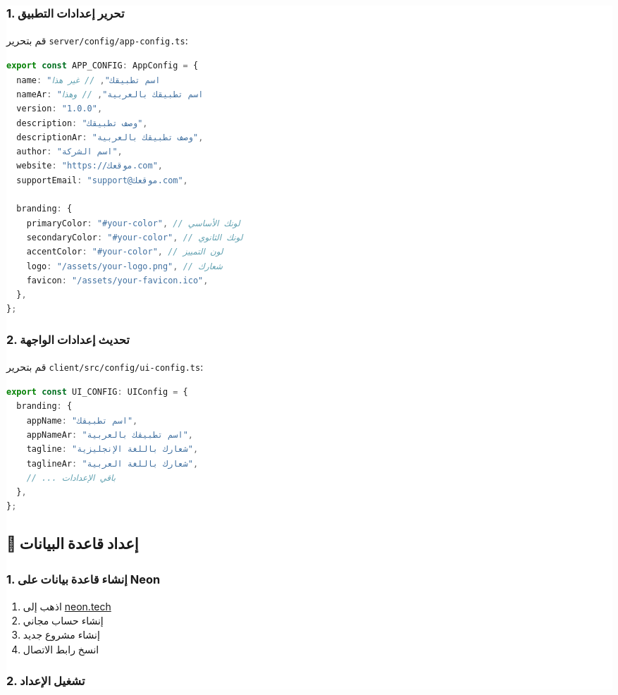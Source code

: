 ### 1. تحرير إعدادات التطبيق

قم بتحرير `server/config/app-config.ts`:

```typescript
export const APP_CONFIG: AppConfig = {
  name: "اسم تطبيقك", // غير هذا
  nameAr: "اسم تطبيقك بالعربية", // وهذا
  version: "1.0.0",
  description: "وصف تطبيقك",
  descriptionAr: "وصف تطبيقك بالعربية",
  author: "اسم الشركة",
  website: "https://موقعك.com",
  supportEmail: "support@موقعك.com",

  branding: {
    primaryColor: "#your-color", // لونك الأساسي
    secondaryColor: "#your-color", // لونك الثانوي
    accentColor: "#your-color", // لون التمييز
    logo: "/assets/your-logo.png", // شعارك
    favicon: "/assets/your-favicon.ico",
  },
};
```

### 2. تحديث إعدادات الواجهة

قم بتحرير `client/src/config/ui-config.ts`:

```typescript
export const UI_CONFIG: UIConfig = {
  branding: {
    appName: "اسم تطبيقك",
    appNameAr: "اسم تطبيقك بالعربية",
    tagline: "شعارك باللغة الإنجليزية",
    taglineAr: "شعارك باللغة العربية",
    // ... باقي الإعدادات
  },
};
```

## 💾 إعداد قاعدة البيانات

### 1. إنشاء قاعدة بيانات على Neon

1. اذهب إلى [neon.tech](https://neon.tech)
2. إنشاء حساب مجاني
3. إنشاء مشروع جديد
4. انسخ رابط الاتصال

### 2. تشغيل الإعداد
